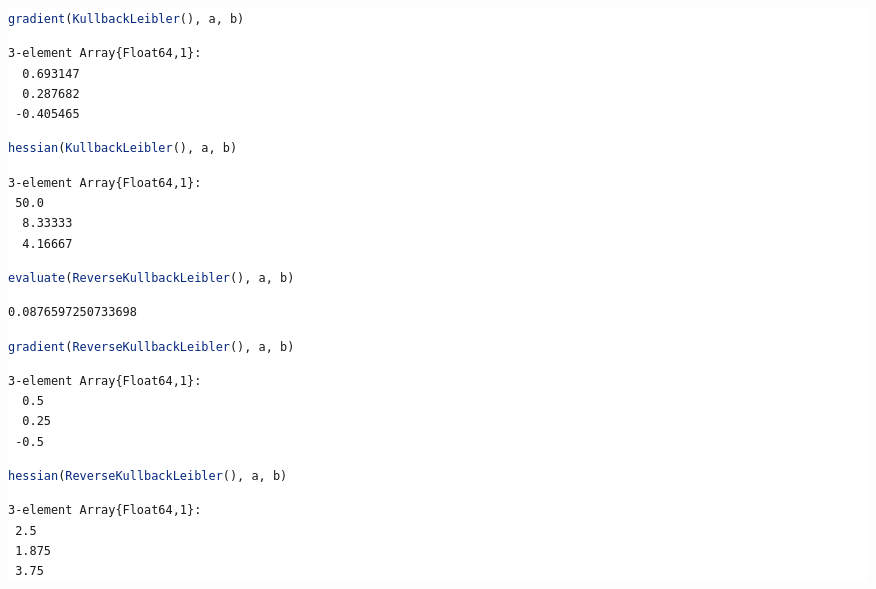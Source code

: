 

````julia
gradient(KullbackLeibler(), a, b)

````


````
3-element Array{Float64,1}:
  0.693147
  0.287682
 -0.405465
````



````julia
hessian(KullbackLeibler(), a, b)
````


````
3-element Array{Float64,1}:
 50.0    
  8.33333
  4.16667
````





````julia
evaluate(ReverseKullbackLeibler(), a, b)

````


````
0.0876597250733698
````



````julia
gradient(ReverseKullbackLeibler(), a, b)

````


````
3-element Array{Float64,1}:
  0.5 
  0.25
 -0.5
````



````julia
hessian(ReverseKullbackLeibler(), a, b)
````


````
3-element Array{Float64,1}:
 2.5  
 1.875
 3.75
````


